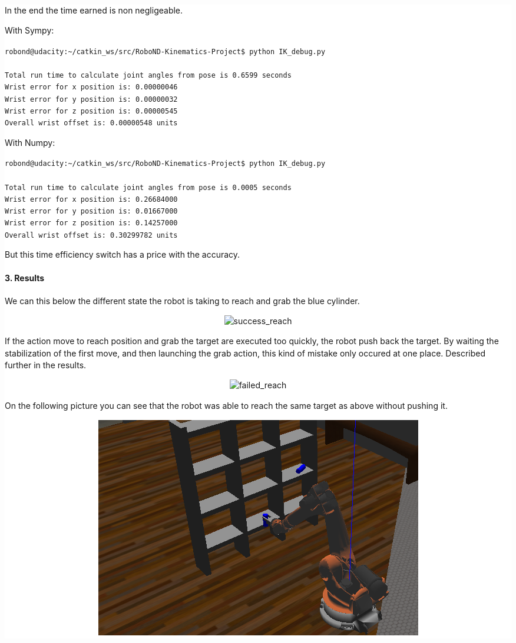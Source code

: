 ```python
```
In the end the time earned is non negligeable.

With Sympy:

```
robond@udacity:~/catkin_ws/src/RoboND-Kinematics-Project$ python IK_debug.py

Total run time to calculate joint angles from pose is 0.6599 seconds
Wrist error for x position is: 0.00000046
Wrist error for y position is: 0.00000032
Wrist error for z position is: 0.00000545
Overall wrist offset is: 0.00000548 units
```
With Numpy:

```
robond@udacity:~/catkin_ws/src/RoboND-Kinematics-Project$ python IK_debug.py

Total run time to calculate joint angles from pose is 0.0005 seconds
Wrist error for x position is: 0.26684000
Wrist error for y position is: 0.01667000
Wrist error for z position is: 0.14257000
Overall wrist offset is: 0.30299782 units

```

But this time efficiency switch has a price with the accuracy.

#### 3. Results <a name="2-3"></a>

We can this below the different state the robot is taking to reach and grab the blue cylinder.

<center>

![success_reach]

</center>

If the action move to reach position and grab the target are executed too quickly, the robot push back the target. By waiting the stabilization of the first move, and then launching the grab action, this kind of mistake only occured at one place. Described further in the results.

<center>

![failed_reach]

</center>

On the following picture you can see that the robot was able to reach the same target as above without pushing it. 

<center>

![correcting_fail]

</center>


[//]: # (Image References)
[image1]: ./misc/misc1.png
[image2]: ./misc/misc3.png
[image3]: ./misc/misc2.png
[DH_param_expl]: ./misc/denavit-hartenberg-parameter-definitions.png
[DH_schema]: ./misc/schema_DH.png
[hom_tf_mat]: ./misc/eq_tf_matrix.png
[ind_tf]: ./misc/Individual_tf_matrix.png
[TF_equ_wrist]: ./misc/Tf-mult-wrist.png
[TF_equ_EE]: ./misc/Tf-mult-EE.png
[1st_elem]: ./misc/1st_elem_matrix_T0_G.png
[joints1_2_3]: ./misc/joints1_2_3_expl.png
[theta3]: ./misc/theta3_expl.png
[cosines]: ./misc/law_of_cosines.png
[T3_6]: ./misc/matrix_T3_6.png
[success_reach]: ./misc/successful_reach2.gif
[failed_reach]: ./misc/failed_reach.gif
[correcting_fail]: ./misc/successful_reach3.png
[go_to_trash]: ./misc/successful_drop.gif
[result]: ./misc/4out_of5.png